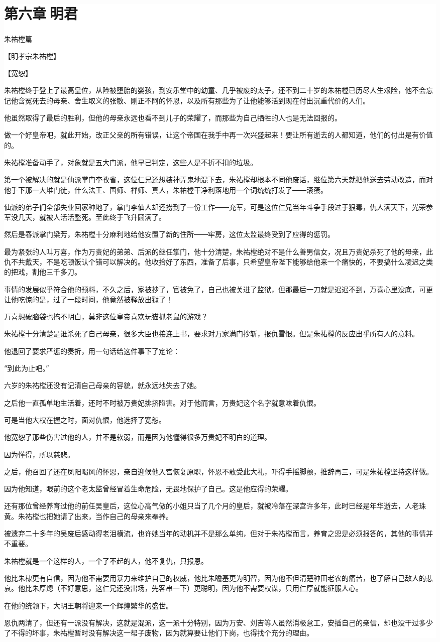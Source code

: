 #  第六章 明君

朱祐樘篇

【明孝宗朱祐樘】

【宽恕】

朱祐樘终于登上了最高皇位，从险被堕胎的婴孩，到安乐堂中的幼童、几乎被废的太子，还不到二十岁的朱祐樘已历尽人生艰险，他不会忘记他含冤死去的母亲、舍生取义的张敏、刚正不阿的怀恩，以及所有那些为了让他能够活到现在付出沉重代价的人们。

他虽然取得了最后的胜利，但他的母亲永远也看不到儿子的荣耀了，而那些为自己牺牲的人也是无法回报的。

做一个好皇帝吧，就此开始，改正父亲的所有错误，让这个帝国在我手中再一次兴盛起来！要让所有逝去的人都知道，他们的付出是有价值的。

朱祐樘准备动手了，对象就是五大门派，他早已判定，这些人是不折不扣的垃圾。

第一个被解决的就是仙派掌门李孜省，这位仁兄还想装神弄鬼地混下去，朱祐樘却根本不同他废话，继位第六天就把他送去劳动改造，而对他手下那一大堆门徒，什么法王、国师、禅师、真人，朱祐樘干净利落地用一个词统统打发了——滚蛋。

仙派的弟子们全部失业回家种地了，掌门李仙人却还捞到了一份工作——充军，可是这位仁兄当年斗争手段过于狠毒，仇人满天下，光荣参军没几天，就被人活活整死。至此终于飞升圆满了。

然后是春派掌门梁芳，朱祐樘十分麻利地给他安置了新的住所——牢房，这位太监最终受到了应得的惩罚。

最为紧张的人叫万喜，作为万贵妃的弟弟、后派的继任掌门，他十分清楚，朱祐樘绝对不是什么善男信女，况且万贵妃杀死了他的母亲，此仇不共戴天，不是吃顿饭认个错可以解决的。他收拾好了东西，准备了后事，只希望皇帝陛下能够给他来一个痛快的，不要搞什么凌迟之类的把戏，割他三千多刀。

事情的发展似乎符合他的预料，不久之后，家被抄了，官被免了，自己也被关进了监狱，但那最后一刀就是迟迟不到，万喜心里没底，可更让他吃惊的是，过了一段时间，他竟然被释放出狱了！

万喜想破脑袋也搞不明白，莫非这位皇帝喜欢玩猫抓老鼠的游戏？

朱祐樘十分清楚是谁杀死了自己母亲，很多大臣也接连上书，要求对万家满门抄斩，报仇雪恨。但是朱祐樘的反应出乎所有人的意料。

他退回了要求严惩的奏折，用一句话给这件事下了定论：

“到此为止吧。”

六岁的朱祐樘还没有记清自己母亲的容貌，就永远地失去了她。

之后他一直孤单地生活着，还时不时被万贵妃排挤陷害。对于他而言，万贵妃这个名字就意味着仇恨。

可是当他大权在握之时，面对仇恨，他选择了宽恕。

他宽恕了那些伤害过他的人，并不是软弱，而是因为他懂得很多万贵妃不明白的道理。

因为懂得，所以慈悲。

之后，他召回了还在凤阳喝风的怀恩，亲自迎候他入宫恢复原职，怀恩不敢受此大礼，吓得手摇脚颤，推辞再三，可是朱祐樘坚持这样做。

因为他知道，眼前的这个老太监曾经冒着生命危险，无畏地保护了自己。这是他应得的荣耀。

还有那位曾经养育过他的前任吴皇后，这位心高气傲的小姐只当了几个月的皇后，就被冷落在深宫许多年，此时已经是年华逝去，人老珠黄。朱祐樘也把她请了出来，当作自己的母亲来奉养。

被遗弃二十多年的吴废后感动得老泪横流，也许她当年的动机并不是那么单纯，但对于朱祐樘而言，养育之恩是必须报答的，其他的事情并不重要。

朱祐樘就是一个这样的人，一个了不起的人，他不复仇，只报恩。

他比朱棣更有自信，因为他不需要用暴力来维护自己的权威，他比朱瞻基更为明智，因为他不但清楚种田老农的痛苦，也了解自己敌人的悲哀。他比朱厚熜（不好意思，这仁兄还没出场，先客串一下）更聪明，因为他不需要权谋，只用仁厚就能征服人心。

在他的统领下，大明王朝将迎来一个辉煌繁华的盛世。

恩仇两清了，但还有一派没有解决，这就是混派，这一派十分特别，因为万安、刘吉等人虽然消极怠工，安插自己的亲信，却也没干过多少了不得的坏事，朱祐樘暂时没有解决这一帮子废物，因为就算要让他们下岗，也得找个充分的理由。
